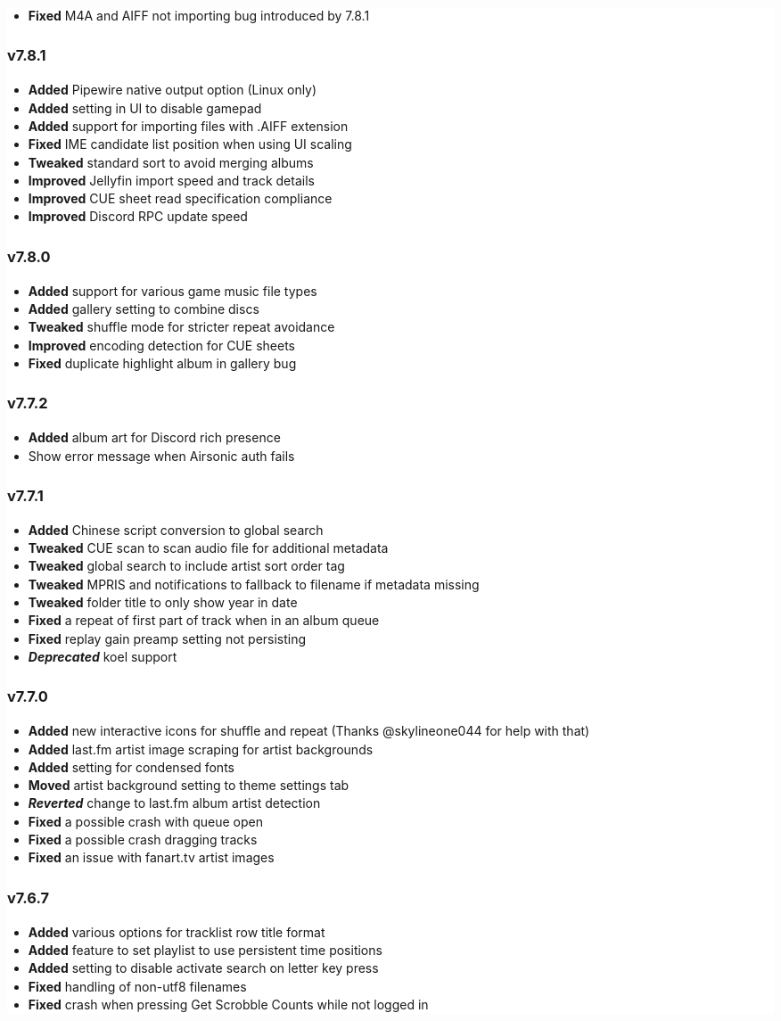 - **Fixed** M4A and AIFF not importing bug introduced by 7.8.1

### v7.8.1

- **Added** Pipewire native output option (Linux only)
- **Added** setting in UI to disable gamepad
- **Added** support for importing files with .AIFF extension
- **Fixed** IME candidate list position when using UI scaling
- **Tweaked** standard sort to avoid merging albums
- **Improved** Jellyfin import speed and track details
- **Improved** CUE sheet read specification compliance
- **Improved** Discord RPC update speed

### v7.8.0

- **Added** support for various game music file types
- **Added** gallery setting to combine discs
- **Tweaked** shuffle mode for stricter repeat avoidance
- **Improved** encoding detection for CUE sheets
- **Fixed** duplicate highlight album in gallery bug

### v7.7.2

- **Added** album art for Discord rich presence
- Show error message when Airsonic auth fails

### v7.7.1

- **Added** Chinese script conversion to global search
- **Tweaked** CUE scan to scan audio file for additional metadata
- **Tweaked** global search to include artist sort order tag
- **Tweaked** MPRIS and notifications to fallback to filename if metadata missing
- **Tweaked** folder title to only show year in date
- **Fixed** a repeat of first part of track when in an album queue
- **Fixed** replay gain preamp setting not persisting
- ***Deprecated*** koel support

### v7.7.0

- **Added** new interactive icons for shuffle and repeat (Thanks @skylineone044 for help with that)
- **Added** last.fm artist image scraping for artist backgrounds
- **Added** setting for condensed fonts
- **Moved** artist background setting to theme settings tab
- ***Reverted*** change to last.fm album artist detection
- **Fixed** a possible crash with queue open
- **Fixed** a possible crash dragging tracks
- **Fixed** an issue with fanart.tv artist images

### v7.6.7

- **Added** various options for tracklist row title format
- **Added** feature to set playlist to use persistent time positions
- **Added** setting to disable activate search on letter key press
- **Fixed** handling of non-utf8 filenames
- **Fixed** crash when pressing Get Scrobble Counts while not logged in
